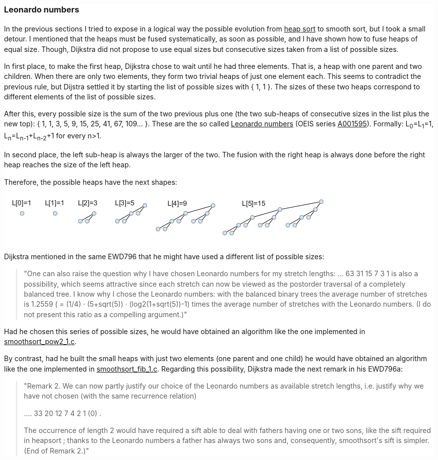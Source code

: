 ### Leonardo numbers

In the previous sections I tried to expose in a logical way the possible evolution from [heap sort](HeapSort.md) to smooth sort, but I took a small detour. I mentioned that the heaps must be fused systematically, as soon as possible, and I have shown how to fuse heaps of equal size. Though, Dijkstra did not propose to use equal sizes but consecutive sizes taken from a list of possible sizes.

In first place, to make the first heap, Dijkstra chose to wait until he had three elements. That is, a heap with one parent and two children. When there are only two elements, they form two trivial heaps of just one element each. This seems to contradict the previous rule, but Dijstra settled it by starting the list of possible sizes with { 1, 1 }. The sizes of these two heaps correspond to different elements of the list of possible sizes.

After this, every possible size is the sum of the two previous plus one (the two sub-heaps of consecutive sizes in the list plus the new top): { 1, 1, 3, 5, 9, 15, 25, 41, 67, 109... }. These are the so called [Leonardo numbers](http://en.wikipedia.org/wiki/Leonardo_numbers) (OEIS series [A001595](http://oeis.org/A001595)). Formally: L<sub>0</sub>=L<sub>1</sub>=1, L<sub>n</sub>=L<sub>n-1</sub>+L<sub>n-2</sub>+1 for every n>1.

In second place, the left sub-heap is always the larger of the two. The fusion with the right heap is always done before the right heap reaches the size of the left heap.

Therefore, the possible heaps have the next shapes:

![smooth Leonardo](../img/smooth_leo.png)

Dijkstra mentioned in the same EWD796 that he might have used a different list of possible sizes:

> "One can also raise the question why I have chosen Leonardo
> numbers for my stretch lengths: ... 63 31 15 7 3 1 is also a
> possibility, which seems attractive since each stretch can now
> be viewed as the postorder traversal of a completely balanced
> tree. I know why I chose the Leonardo numbers: with the balanced
> binary trees the average number of stretches is 1.2559
> ( = (1/4) · (5+sqrt(5)) · (log2(1+sqrt(5))-1) times the average
> number of stretches with the Leonardo numbers. (I do not present
> this ratio as a compelling argument.)"

Had he chosen this series of possible sizes, he would have obtained an algorithm like the one implemented in [smoothsort\_pow2\_1.c](../../src/smoothsort_pow2_1.c).

By contrast, had he built the small heaps with just two elements (one parent and one child) he would have obtained an algorithm like the one implemented in [smoothsort\_fib\_1.c](../../src/smoothsort_fib_1.c). Regarding this possibility, Dijkstra made the next remark in his EWD796a:

> "Remark 2. We can now partly justify our choice of the Leonardo
> numbers as available stretch lengths, i.e. justify why we have
> not chosen (with the same recurrence relation)
> 
> ....   33   20   12   7   4   2   1   (0)   .
> 
> The occurrence of length 2 would have required a sift able
> to deal with fathers having one or two sons, like the sift
> required in heapsort ; thanks to the Leonardo numbers a father
> has always two sons and, consequently, smoothsort's sift is
> simpler. (End of Remark 2.)"
